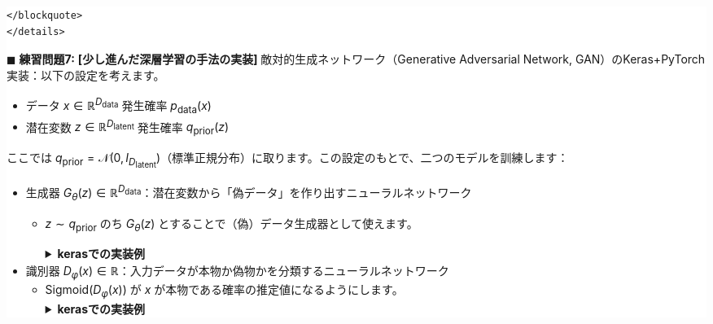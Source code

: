     </blockquote>
    </details>

$\blacksquare$ **練習問題7:** **[少し進んだ深層学習の手法の実装]** 敵対的生成ネットワーク（Generative Adversarial Network, GAN）のKeras+PyTorch実装：以下の設定を考えます。
- データ $`x \in \mathbb{R}^{D_\text{data}}`$ 発生確率 $`p_\text{data}(x)`$
- 潜在変数 $`z \in \mathbb{R}^{D_\text{latent}}`$ 発生確率 $`q_\text{prior}(z)`$

ここでは $`q_\text{prior} = \mathcal{N}(0, I_{D_\text{latent}})`$（標準正規分布）に取ります。この設定のもとで、二つのモデルを訓練します：
- 生成器 $`G_\theta(z) \in \mathbb{R}^{D_\text{data}}`$：潜在変数から「偽データ」を作り出すニューラルネットワーク
    - $`z \sim q_\text{prior}`$ のち $`G_\theta(z)`$ とすることで（偽）データ生成器として使えます。
        <details>
        <summary><strong>kerasでの実装例</strong></summary>
        <blockquote>

        `.generate()` が $`z \sim q_\text{prior} \to G_\theta(z)`$ に対応します。
    
        ```python
        class Generator(keras.Model):
            def __init__(self, dimZ):
                self.dimZ = dimZ
                super().__init__()
                self.l1 = keras.layers.Dense(16*16, activation="relu")
                self.re = keras.layers.Reshape((4, 4, 16))
                self.bn    = keras.layers.BatchNormalization()
                self.c1 = keras.layers.Conv2DTranspose(8, kernel_size=2, strides=(1,1), padding="valid", activation="relu")
                self.bn1    = keras.layers.BatchNormalization()
                self.c2 = keras.layers.Conv2DTranspose(4, kernel_size=2, strides=(1,1), padding="valid", activation="relu")
                self.bn2    = keras.layers.BatchNormalization()
                self.c3 = keras.layers.Conv2DTranspose(1, kernel_size=3, strides=(1,1), padding="valid", activation="sigmoid")
                self.call(keras.Input(shape=(self.dimZ,)))

            def call(self, Z, training=False):
                h = self.l1(Z)
                h = self.re(h)
                h = self.bn(h, training=training)
                h = self.c1(h)
                h = self.bn1(h, training=training)
                h = self.c2(h)
                h = self.bn2(h, training=training)
                X_fake = self.c3(h)
                return X_fake

            def generate(self, sample_size=1, training=False):
                Z = keras.random.normal(shape=(sample_size, self.dimZ))
                X_fake = self(Z, training=training)
                return X_fake
        ```

        </blockquote>
        </details>
- 識別器 $`D_\varphi(x) \in \mathbb{R}`$：入力データが本物か偽物かを分類するニューラルネットワーク
    - $`\text{Sigmoid}(D_\varphi(x))`$ が $`x`$ が本物である確率の推定値になるようにします。
        <details>
        <summary><strong>kerasでの実装例</strong></summary>
        <blockquote>
        